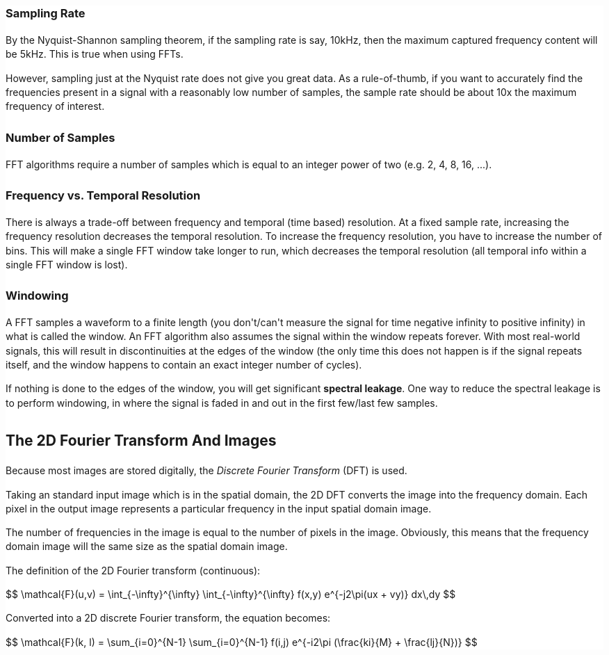 ### Sampling Rate

By the Nyquist-Shannon sampling theorem, if the sampling rate is say, 10kHz, then the maximum captured frequency content will be 5kHz. This is true when using FFTs.

However, sampling just at the Nyquist rate does not give you great data. As a rule-of-thumb, if you want to accurately find the frequencies present in a signal with a reasonably low number of samples, the sample rate should be about 10x the maximum frequency of interest.

### Number of Samples

FFT algorithms require a number of samples which is equal to an integer power of two (e.g. 2, 4, 8, 16, ...).

### Frequency vs. Temporal Resolution

There is always a trade-off between frequency and temporal (time based) resolution. At a fixed sample rate, increasing the frequency resolution decreases the temporal resolution. To increase the frequency resolution, you have to increase the number of bins. This will make a single FFT window take longer to run, which decreases the temporal resolution (all temporal info within a single FFT window is lost).

### Windowing

A FFT samples a waveform to a finite length (you don't/can't measure the signal for time negative infinity to positive infinity) in what is called the window. An FFT algorithm also assumes the signal within the window repeats forever. With most real-world signals, this will result in discontinuities at the edges of the window (the only time this does not happen is if the signal repeats itself, and the window happens to contain an exact integer number of cycles).

If nothing is done to the edges of the window, you will get significant **spectral leakage**. One way to reduce the spectral leakage is to perform windowing, in where the signal is faded in and out in the first few/last few samples.

## The 2D Fourier Transform And Images

Because most images are stored digitally, the _Discrete Fourier Transform_ (DFT) is used.

Taking an standard input image which is in the spatial domain, the 2D DFT converts the image into the frequency domain. Each pixel in the output image represents a particular frequency in the input spatial domain image.

The number of frequencies in the image is equal to the number of pixels in the image. Obviously, this means that the frequency domain image will the same size as the spatial domain image.

The definition of the 2D Fourier transform (continuous):

<p>$$ \mathcal{F}(u,v) = \int_{-\infty}^{\infty} \int_{-\infty}^{\infty} f(x,y) e^{-j2\pi(ux + vy)} dx\,dy $$</p>

Converted into a 2D discrete Fourier transform, the equation becomes:

<p>$$ \mathcal{F}(k, l) = \sum_{i=0}^{N-1} \sum_{i=0}^{N-1} f(i,j) e^{-i2\pi (\frac{ki}{M} + \frac{lj}{N})} $$</p>
